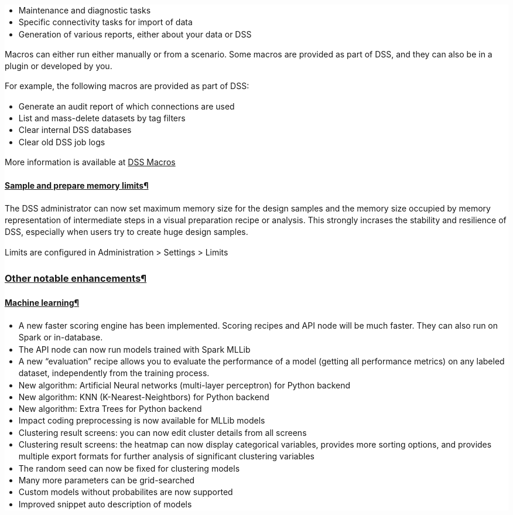 
* Maintenance and diagnostic tasks
* Specific connectivity tasks for import of data
* Generation of various reports, either about your data or DSS


Macros can either run either manually or from a scenario. Some macros are provided as part of DSS, and they can also be in a plugin or developed by you.


For example, the following macros are provided as part of DSS:


* Generate an audit report of which connections are used
* List and mass\-delete datasets by tag filters
* Clear internal DSS databases
* Clear old DSS job logs


More information is available at [DSS Macros](../operations/macros.html)




#### [Sample and prepare memory limits](#id167)[¶](#sample-and-prepare-memory-limits "Permalink to this heading")


The DSS administrator can now set maximum memory size for the design samples and the memory size occupied by memory representation of intermediate steps in a visual preparation recipe or analysis. This strongly incrases the stability and resilience of DSS, especially when users try to create huge design samples.


Limits are configured in Administration \> Settings \> Limits





### [Other notable enhancements](#id168)[¶](#other-notable-enhancements "Permalink to this heading")



#### [Machine learning](#id169)[¶](#id42 "Permalink to this heading")


* A new faster scoring engine has been implemented. Scoring recipes and API node will be much faster. They can also run on Spark or in\-database.
* The API node can now run models trained with Spark MLLib
* A new “evaluation” recipe allows you to evaluate the performance of a model (getting all performance metrics) on any labeled dataset, independently from the training process.
* New algorithm: Artificial Neural networks (multi\-layer perceptron) for Python backend
* New algorithm: KNN (K\-Nearest\-Neightbors) for Python backend
* New algorithm: Extra Trees for Python backend
* Impact coding preprocessing is now available for MLLib models
* Clustering result screens: you can now edit cluster details from all screens
* Clustering result screens: the heatmap can now display categorical variables, provides more sorting options, and provides multiple export formats for further analysis of significant clustering variables
* The random seed can now be fixed for clustering models
* Many more parameters can be grid\-searched
* Custom models without probabilites are now supported
* Improved snippet auto description of models

